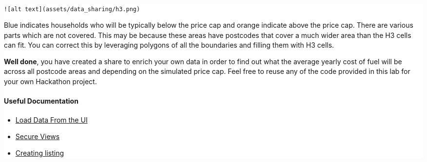     ![alt text](assets/data_sharing/h3.png)

Blue indicates households who will be typically below the price cap and orange indicate above the price cap.  There are various parts which are not covered.  This may be because these areas have postcodes that cover a much wider area than the H3 cells can fit.  You can correct this by leveraging polygons of all the boundaries and filling them with H3 cells.

**Well done**, you have created a share to enrich your own data in order to find out what the average yearly cost of fuel will be across all postcode areas and depending on the simulated price cap.  Feel free to reuse any of the code provided in this lab for your own Hackathon project.


#### Useful Documentation

- [Load Data From the UI](https://docs.snowflake.com/en/user-guide/data-load-web-ui)

- [Secure Views](https://docs.snowflake.com/en/user-guide/views-secure)

- [Creating listing](https://other-docs.snowflake.com/en/collaboration/provider-listings-creating-publishing)





